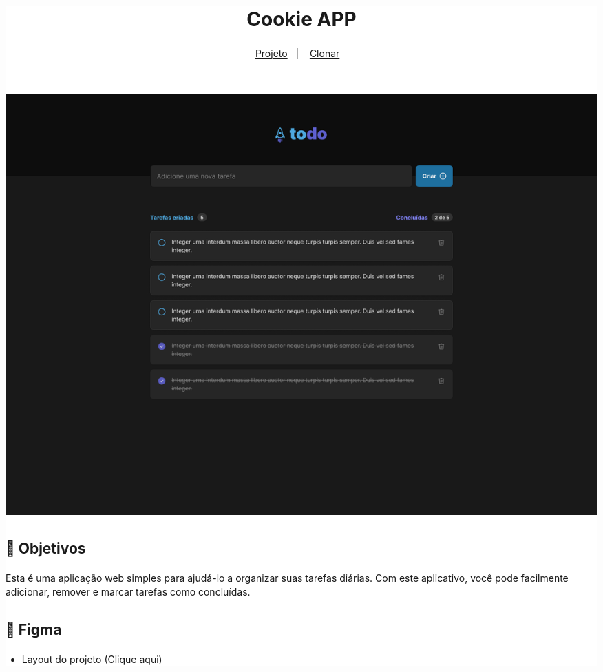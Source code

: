 <h1 align="center">Cookie APP</h1>

<p align="center">
<a href="#-projeto">Projeto</a>&nbsp;&nbsp;&nbsp;|&nbsp;&nbsp;&nbsp;
<a href="#-clonando-o-projeto-para-sua-máquina">Clonar</a>&nbsp;&nbsp;&nbsp;

</p>

<br>

<p align="center">
  <img alt="capa" src=".github/todo-empty.png" width="100%">
</p>

## 🚀 Objetivos

Esta é uma aplicação web simples para ajudá-lo a organizar suas tarefas diárias. Com este aplicativo, você pode facilmente adicionar, remover e marcar tarefas como concluídas.

## 🚀 Figma

- [Layout do projeto (Clique aqui)](<https://www.figma.com/file/f43jYXBw1ajKfIZb4LazVH/ToDo-List-%E2%80%A2-Desafio-React-(Copy)?type=design&node-id=56-96&mode=design&t=GmyG2YS4K4Rvru4q-0>)
